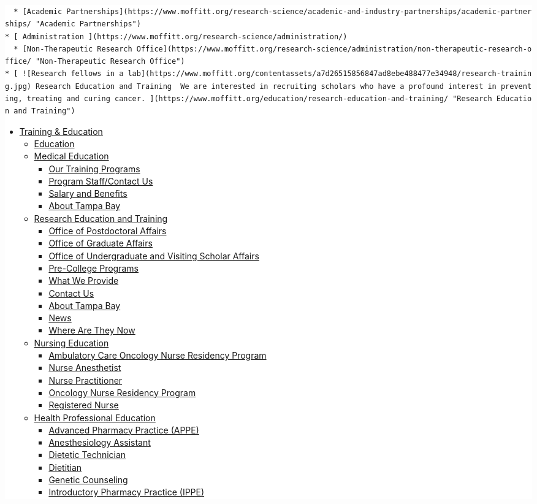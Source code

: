       * [Academic Partnerships](https://www.moffitt.org/research-science/academic-and-industry-partnerships/academic-partnerships/ "Academic Partnerships")
    * [ Administration ](https://www.moffitt.org/research-science/administration/)
      * [Non-Therapeutic Research Office](https://www.moffitt.org/research-science/administration/non-therapeutic-research-office/ "Non-Therapeutic Research Office")
    * [ ![Research fellows in a lab](https://www.moffitt.org/contentassets/a7d26515856847ad8ebe488477e34948/research-training.jpg) Research Education and Training  We are interested in recruiting scholars who have a profound interest in preventing, treating and curing cancer. ](https://www.moffitt.org/education/research-education-and-training/ "Research Education and Training")
  * [Training & Education](https://www.moffitt.org/research-science/researchers/eric-haura)
    * [ Education ](https://www.moffitt.org/education/)
    * [ Medical Education ](https://www.moffitt.org/education/medical-education/)
      * [Our Training Programs](https://www.moffitt.org/education/medical-education/our-training-programs/ "Our Training Programs")
      * [Program Staff/Contact Us](https://www.moffitt.org/education/medical-education/program-staffcontact-us/ "Program Staff/Contact Us")
      * [Salary and Benefits](https://www.moffitt.org/education/medical-education/salary-and-benefits/ "Salary and Benefits")
      * [About Tampa Bay](https://www.moffitt.org/careers/about-tampa-bay/ "About Tampa Bay")
    * [ Research Education and Training ](https://www.moffitt.org/education/research-education-and-training/)
      * [Office of Postdoctoral Affairs](https://www.moffitt.org/education/research-education-and-training/office-of-postdoctoral-affairs/ "Office of Postdoctoral Affairs")
      * [Office of Graduate Affairs](https://www.moffitt.org/education/research-education-and-training/office-of-graduate-affairs/ "Office of Graduate Affairs")
      * [Office of Undergraduate and Visiting Scholar Affairs](https://www.moffitt.org/education/research-education-and-training/office-of-undergraduate-and-visiting-scholar-affairs/ "Office of Undergraduate and Visiting Scholar Affairs")
      * [Pre-College Programs](https://www.moffitt.org/education/research-education-and-training/pre-college-programs/ "Pre-College Programs")
      * [What We Provide](https://www.moffitt.org/education/research-education-and-training/what-we-provide/ "What We Provide")
      * [Contact Us](https://www.moffitt.org/education/research-education-and-training/contact-us/ "Contact Us")
      * [About Tampa Bay](https://www.moffitt.org/careers/about-tampa-bay/ "About Tampa Bay")
      * [News](https://www.moffitt.org/education/research-education-and-training/news/ "News")
      * [Where Are They Now](https://www.moffitt.org/education/research-education-and-training/where-are-they-now/ "Where Are They Now")
    * [ Nursing Education ](https://www.moffitt.org/education/nursing-education/)
      * [Ambulatory Care Oncology Nurse Residency Program](https://www.moffitt.org/education/nursing-education/ambulatory-care-oncology-nurse-residency-program/ "Ambulatory Care Oncology Nurse Residency Program")
      * [Nurse Anesthetist](https://www.moffitt.org/education/nursing-education/nurse-anesthetist/ "Nurse Anesthetist")
      * [Nurse Practitioner](https://www.moffitt.org/education/nursing-education/nurse-practitioner/ "Nurse Practitioner")
      * [Oncology Nurse Residency Program](https://www.moffitt.org/education/nursing-education/oncology-nurse-residency-program/ "Oncology Nurse Residency Program")
      * [Registered Nurse](https://www.moffitt.org/education/nursing-education/registered-nurse/ "Registered Nurse")
    * [ Health Professional Education ](https://www.moffitt.org/education/health-professional-education/)
      * [Advanced Pharmacy Practice (APPE)](https://www.moffitt.org/education/health-professional-education/advanced-pharmacy-practice-appe/ "Advanced Pharmacy Practice \(APPE\)")
      * [Anesthesiology Assistant](https://www.moffitt.org/education/health-professional-education/anesthesiology-assistant/ "Anesthesiology Assistant")
      * [Dietetic Technician](https://www.moffitt.org/education/health-professional-education/dietetic-technician/ "Dietetic Technician")
      * [Dietitian](https://www.moffitt.org/education/health-professional-education/dietitian/ "Dietitian")
      * [Genetic Counseling](https://www.moffitt.org/education/health-professional-education/genetic-counseling/ "Genetic Counseling")
      * [Introductory Pharmacy Practice (IPPE)](https://www.moffitt.org/education/health-professional-education/introductory-pharmacy-practice-ippe/ "Introductory Pharmacy Practice \(IPPE\)")